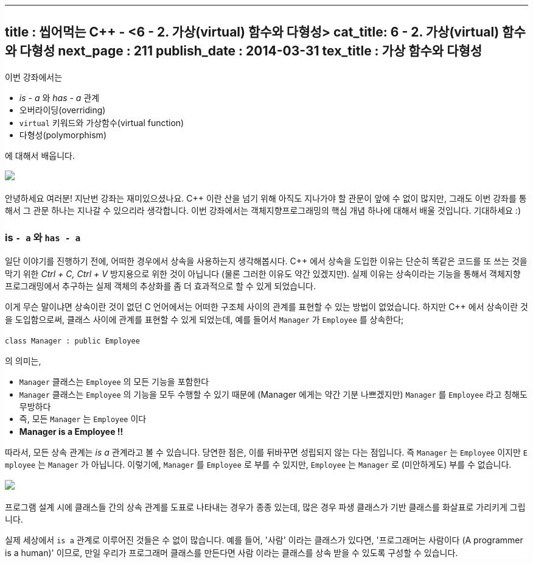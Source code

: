 ----------------
title : 씹어먹는 C++ - <6 - 2.  가상(virtual) 함수와 다형성>
cat_title: 6 - 2.  가상(virtual) 함수와 다형성
next_page : 211
publish_date : 2014-03-31
tex_title : 가상 함수와 다형성
--------------


이번 강좌에서는

* *is - a* 와 *has - a* 관계
* 오버라이딩(overriding)
* `virtual` 키워드와 가상함수(virtual function)
* 다형성(polymorphism)

에 대해서 배웁니다.


![](/img/ChewingCpplogo.png)


안녕하세요 여러분! 지난번 강좌는 재미있으셨나요. C++ 이란 산을 넘기 위해 아직도 지나가야 할 관문이 앞에 수 없이 많지만, 그래도 이번 강좌를 통해서 그 관문 하나는 지나갈 수 있으리라 생각합니다. 이번 강좌에서는 객체지향프로그래밍의 핵심 개념 하나에 대해서 배울 것입니다. 기대하세요 :)


###  is `- a` 와 `has - a`


일단 이야기를 진행하기 전에, 어떠한 경우에서 상속을 사용하는지 생각해봅시다. C++ 에서 상속을 도입한 이유는 단순히 똑같은 코드를 또 쓰는 것을 막기 위한 *Ctrl + C, Ctrl + V* 방지용으로 위한 것이 아닙니다 (물론 그러한 이유도 약간 있겠지만). 실제 이유는 상속이라는 기능을 통해서 객체지향프로그래밍에서 추구하는 실제 객체의 추상화를 좀 더 효과적으로 할 수 있게 되었습니다.

이게 무슨 말이냐면 상속이란 것이 없던 C 언어에서는 어떠한 구조체 사이의 관계를 표현할 수 있는 방법이 없었습니다. 하지만 C++ 에서 상속이란 것을 도입함으로써, 클래스 사이에 관계를 표현할 수 있게 되었는데, 예를 들어서 `Manager` 가 `Employee` 를 상속한다;

```cpp-formatted
class Manager : public Employee
```

의 의미는,

* `Manager` 클래스는 `Employee` 의 모든 기능을 포함한다
* `Manager` 클래스는 `Employee` 의 기능을 모두 수행할 수 있기 때문에 (Manager 에게는 약간 기분 나쁘겠지만) `Manager` 를 `Employee` 라고 칭해도 무방하다
* 즉, 모든 `Manager` 는 `Employee` 이다
* **Manager is a Employee !!**

따라서, 모든 상속 관계는 *is a* 관계라고 볼 수 있습니다. 당연한 점은, 이를 뒤바꾸면 성립되지 않는 다는 점입니다. 즉 `Manager` 는 `Employee` 이지만 `Employee` 는 `Manager` 가 아닙니다. 이렇기에, `Manager` 를 `Employee` 로 부를 수 있지만, `Employee` 는 `Manager` 로 (미안하게도) 부를 수 없습니다.

![](http://img1.daumcdn.net/thumb/R1920x0/?fname=http%3A%2F%2Fcfile29.uf.tistory.com%2Fimage%2F223ADD465337C5D02236C5)

프로그램 설계 시에 클래스들 간의 상속 관계를 도표로 나타내는 경우가 종종 있는데, 많은 경우 파생 클래스가 기반 클래스를 화살표로 가리키게 그립니다.

실제 세상에서 `is a` 관계로 이루어진 것들은 수 없이 많습니다. 예를 들어, '사람' 이라는 클래스가 있다면, '프로그래머는 사람이다 (A programmer is a human)' 이므로, 만일 우리가 프로그래머 클래스를 만든다면 사람 이라는 클래스를 상속 받을 수 있도록 구성할 수 있습니다.
